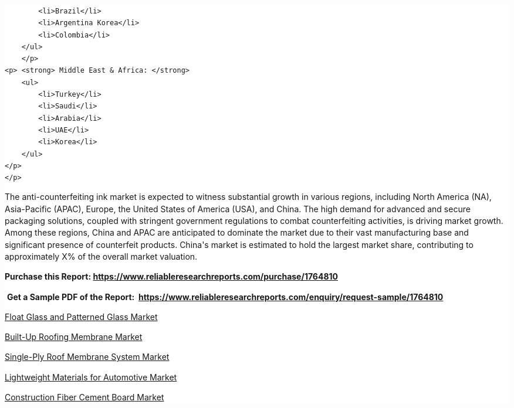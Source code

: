             <li>Brazil</li>
            <li>Argentina Korea</li>
            <li>Colombia</li>
        </ul>
        </p> 
    <p> <strong> Middle East & Africa: </strong>
        <ul>
            <li>Turkey</li>
            <li>Saudi</li>
            <li>Arabia</li>
            <li>UAE</li>
            <li>Korea</li>
        </ul>
    </p>
    </p>
<p><p>The anti-counterfeiting ink market is expected to witness substantial growth in various regions, including North America (NA), Asia-Pacific (APAC), Europe, the United States of America (USA), and China. The high demand for advanced and secure packaging solutions, coupled with stringent government regulations to combat counterfeiting activities, is driving market growth. Among these regions, China and APAC are anticipated to dominate the market due to their vast manufacturing base and significant presence of counterfeit products. China's market is estimated to hold the largest market share, contributing to approximately X% of the overall market valuation.</p></p>
<p><strong>Purchase this Report: <a href="https://www.reliableresearchreports.com/purchase/1764810">https://www.reliableresearchreports.com/purchase/1764810</a></strong></p>
<p>&nbsp;<strong>Get a Sample PDF of the Report:&nbsp;&nbsp;<a href="https://www.reliableresearchreports.com/enquiry/request-sample/1764810">https://www.reliableresearchreports.com/enquiry/request-sample/1764810</a></strong></p>
<p><strong></strong></p>
<p><p><a href="https://github.com/abdelrhmankishk22/Market-Research-Report-List-1/blob/main/float-glass-and-patterned-glass-market.md">Float Glass and Patterned Glass Market</a></p><p><a href="https://github.com/scarol104/Market-Research-Report-List-1/blob/main/built-up-roofing-membrane-market.md">Built-Up Roofing Membrane Market</a></p><p><a href="https://github.com/dzharov81/Market-Research-Report-List-1/blob/main/single-ply-roof-membrane-system-market.md">Single-Ply Roof Membrane System Market</a></p><p><a href="https://github.com/maliyahmorrow6654/Market-Research-Report-List-1/blob/main/lightweight-materials-for-automotive-market.md">Lightweight Materials for Automotive Market</a></p><p><a href="https://github.com/deliacustodio40/Market-Research-Report-List-1/blob/main/construction-fiber-cement-board-market.md">Construction Fiber Cement Board Market</a></p></p>